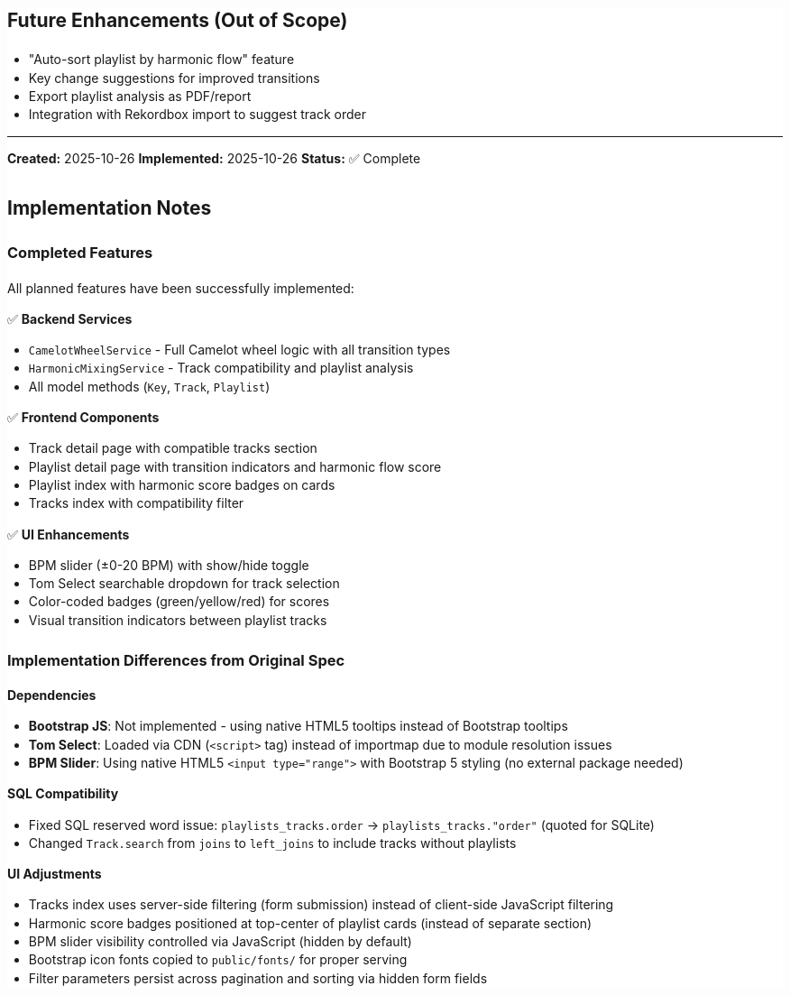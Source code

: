 ## Future Enhancements (Out of Scope)
- "Auto-sort playlist by harmonic flow" feature
- Key change suggestions for improved transitions
- Export playlist analysis as PDF/report
- Integration with Rekordbox import to suggest track order

---

**Created:** 2025-10-26
**Implemented:** 2025-10-26
**Status:** ✅ Complete

## Implementation Notes

### Completed Features
All planned features have been successfully implemented:

✅ **Backend Services**
- `CamelotWheelService` - Full Camelot wheel logic with all transition types
- `HarmonicMixingService` - Track compatibility and playlist analysis
- All model methods (`Key`, `Track`, `Playlist`)

✅ **Frontend Components**
- Track detail page with compatible tracks section
- Playlist detail page with transition indicators and harmonic flow score
- Playlist index with harmonic score badges on cards
- Tracks index with compatibility filter

✅ **UI Enhancements**
- BPM slider (±0-20 BPM) with show/hide toggle
- Tom Select searchable dropdown for track selection
- Color-coded badges (green/yellow/red) for scores
- Visual transition indicators between playlist tracks

### Implementation Differences from Original Spec

**Dependencies**
- **Bootstrap JS**: Not implemented - using native HTML5 tooltips instead of Bootstrap tooltips
- **Tom Select**: Loaded via CDN (`<script>` tag) instead of importmap due to module resolution issues
- **BPM Slider**: Using native HTML5 `<input type="range">` with Bootstrap 5 styling (no external package needed)

**SQL Compatibility**
- Fixed SQL reserved word issue: `playlists_tracks.order` → `playlists_tracks."order"` (quoted for SQLite)
- Changed `Track.search` from `joins` to `left_joins` to include tracks without playlists

**UI Adjustments**
- Tracks index uses server-side filtering (form submission) instead of client-side JavaScript filtering
- Harmonic score badges positioned at top-center of playlist cards (instead of separate section)
- BPM slider visibility controlled via JavaScript (hidden by default)
- Bootstrap icon fonts copied to `public/fonts/` for proper serving
- Filter parameters persist across pagination and sorting via hidden form fields
